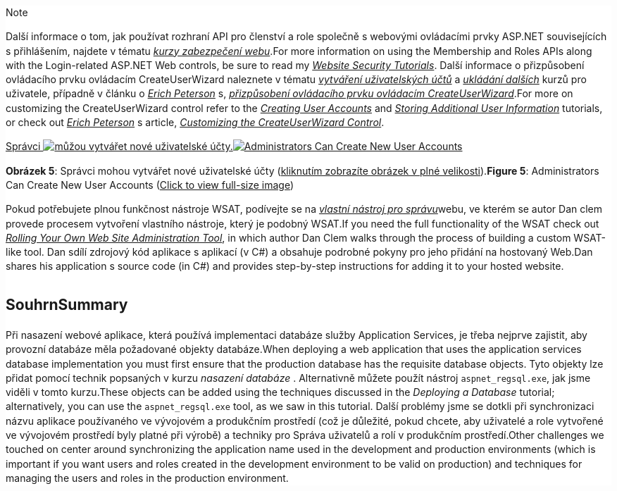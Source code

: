 > [!NOTE]
> <span data-ttu-id="7277b-248">Další informace o tom, jak používat rozhraní API pro členství a role společně s webovými ovládacími prvky ASP.NET souvisejících s přihlášením, najdete v tématu [*kurzy zabezpečení webu*](../../older-versions-security/introduction/security-basics-and-asp-net-support-cs.md).</span><span class="sxs-lookup"><span data-stu-id="7277b-248">For more information on using the Membership and Roles APIs along with the Login-related ASP.NET Web controls, be sure to read my [*Website Security Tutorials*](../../older-versions-security/introduction/security-basics-and-asp-net-support-cs.md).</span></span> <span data-ttu-id="7277b-249">Další informace o přizpůsobení ovládacího prvku ovládacím CreateUserWizard naleznete v tématu [*vytváření uživatelských účtů*](../../older-versions-security/membership/creating-user-accounts-vb.md) a [*ukládání dalších*](../../older-versions-security/membership/storing-additional-user-information-vb.md) kurzů pro uživatele, případně v článku o [*Erich Peterson*](http://www.erichpeterson.com/) s, [*přizpůsobení ovládacího prvku ovládacím CreateUserWizard*](http://aspnet.4guysfromrolla.com/articles/070506-1.aspx).</span><span class="sxs-lookup"><span data-stu-id="7277b-249">For more on customizing the CreateUserWizard control refer to the [*Creating User Accounts*](../../older-versions-security/membership/creating-user-accounts-vb.md) and [*Storing Additional User Information*](../../older-versions-security/membership/storing-additional-user-information-vb.md) tutorials, or check out [*Erich Peterson*](http://www.erichpeterson.com/) s article, [*Customizing the CreateUserWizard Control*](http://aspnet.4guysfromrolla.com/articles/070506-1.aspx).</span></span>

<span data-ttu-id="7277b-250">[Správci ![můžou vytvářet nové uživatelské účty.](configuring-a-website-that-uses-application-services-vb/_static/image14.jpg)](configuring-a-website-that-uses-application-services-vb/_static/image13.jpg)</span><span class="sxs-lookup"><span data-stu-id="7277b-250">[![Administrators Can Create New User Accounts](configuring-a-website-that-uses-application-services-vb/_static/image14.jpg)](configuring-a-website-that-uses-application-services-vb/_static/image13.jpg)</span></span>

<span data-ttu-id="7277b-251">**Obrázek 5**: Správci mohou vytvářet nové uživatelské účty ([kliknutím zobrazíte obrázek v plné velikosti](configuring-a-website-that-uses-application-services-vb/_static/image15.jpg)).</span><span class="sxs-lookup"><span data-stu-id="7277b-251">**Figure 5**: Administrators Can Create New User Accounts ([Click to view full-size image](configuring-a-website-that-uses-application-services-vb/_static/image15.jpg))</span></span>

<span data-ttu-id="7277b-252">Pokud potřebujete plnou funkčnost nástroje WSAT, podívejte se na [*vlastní nástroj pro správu*](http://aspnet.4guysfromrolla.com/articles/052307-1.aspx)webu, ve kterém se autor Dan clem provede procesem vytvoření vlastního nástroje, který je podobný WSAT.</span><span class="sxs-lookup"><span data-stu-id="7277b-252">If you need the full functionality of the WSAT check out [*Rolling Your Own Web Site Administration Tool*](http://aspnet.4guysfromrolla.com/articles/052307-1.aspx), in which author Dan Clem walks through the process of building a custom WSAT-like tool.</span></span> <span data-ttu-id="7277b-253">Dan sdílí zdrojový kód aplikace s aplikací (v C#) a obsahuje podrobné pokyny pro jeho přidání na hostovaný Web.</span><span class="sxs-lookup"><span data-stu-id="7277b-253">Dan shares his application s source code (in C#) and provides step-by-step instructions for adding it to your hosted website.</span></span>

## <a name="summary"></a><span data-ttu-id="7277b-254">Souhrn</span><span class="sxs-lookup"><span data-stu-id="7277b-254">Summary</span></span>

<span data-ttu-id="7277b-255">Při nasazení webové aplikace, která používá implementaci databáze služby Application Services, je třeba nejprve zajistit, aby provozní databáze měla požadované objekty databáze.</span><span class="sxs-lookup"><span data-stu-id="7277b-255">When deploying a web application that uses the application services database implementation you must first ensure that the production database has the requisite database objects.</span></span> <span data-ttu-id="7277b-256">Tyto objekty lze přidat pomocí technik popsaných v kurzu *nasazení databáze* . Alternativně můžete použít nástroj `aspnet_regsql.exe`, jak jsme viděli v tomto kurzu.</span><span class="sxs-lookup"><span data-stu-id="7277b-256">These objects can be added using the techniques discussed in the *Deploying a Database* tutorial; alternatively, you can use the `aspnet_regsql.exe` tool, as we saw in this tutorial.</span></span> <span data-ttu-id="7277b-257">Další problémy jsme se dotkli při synchronizaci názvu aplikace používaného ve vývojovém a produkčním prostředí (což je důležité, pokud chcete, aby uživatelé a role vytvořené ve vývojovém prostředí byly platné při výrobě) a techniky pro Správa uživatelů a rolí v produkčním prostředí.</span><span class="sxs-lookup"><span data-stu-id="7277b-257">Other challenges we touched on center around synchronizing the application name used in the development and production environments (which is important if you want users and roles created in the development environment to be valid on production) and techniques for managing the users and roles in the production environment.</span></span>